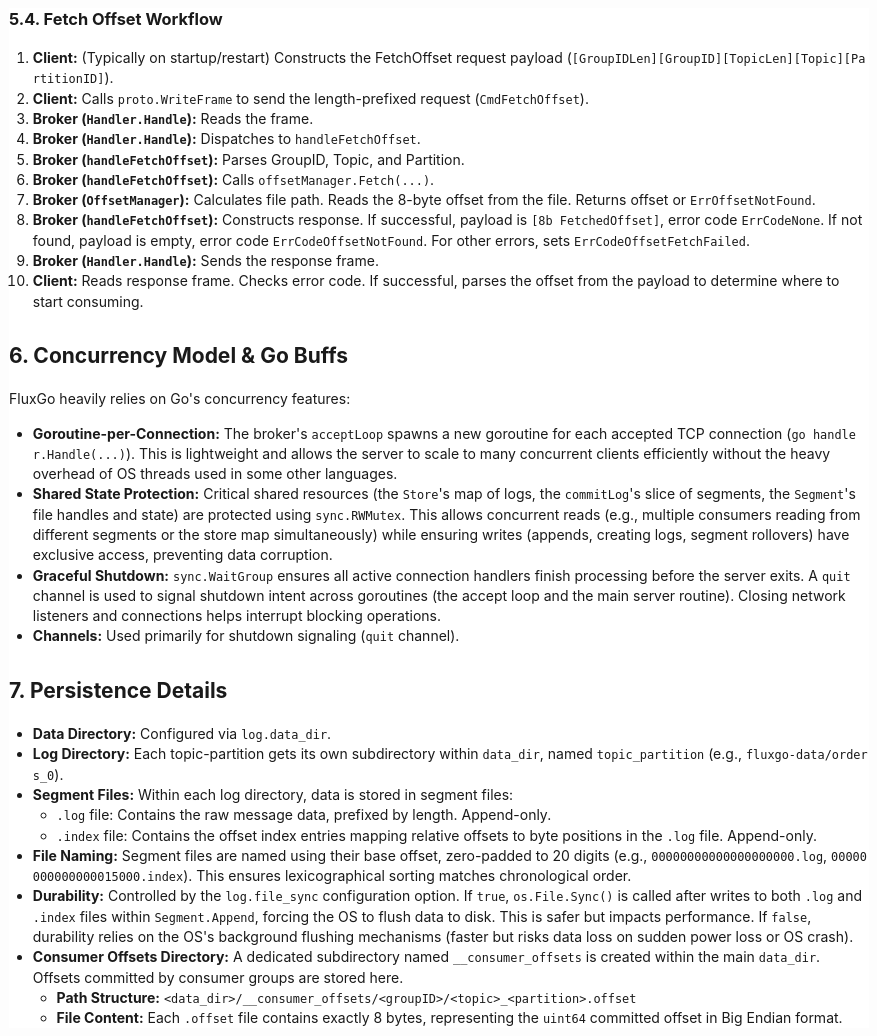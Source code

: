 ### 5.4. Fetch Offset Workflow

1.  **Client:** (Typically on startup/restart) Constructs the FetchOffset request payload (`[GroupIDLen][GroupID][TopicLen][Topic][PartitionID]`).
2.  **Client:** Calls `proto.WriteFrame` to send the length-prefixed request (`CmdFetchOffset`).
3.  **Broker (`Handler.Handle`):** Reads the frame.
4.  **Broker (`Handler.Handle`):** Dispatches to `handleFetchOffset`.
5.  **Broker (`handleFetchOffset`):** Parses GroupID, Topic, and Partition.
6.  **Broker (`handleFetchOffset`):** Calls `offsetManager.Fetch(...)`.
7.  **Broker (`OffsetManager`):** Calculates file path. Reads the 8-byte offset from the file. Returns offset or `ErrOffsetNotFound`.
8.  **Broker (`handleFetchOffset`):** Constructs response. If successful, payload is `[8b FetchedOffset]`, error code `ErrCodeNone`. If not found, payload is empty, error code `ErrCodeOffsetNotFound`. For other errors, sets `ErrCodeOffsetFetchFailed`.
9.  **Broker (`Handler.Handle`):** Sends the response frame.
10. **Client:** Reads response frame. Checks error code. If successful, parses the offset from the payload to determine where to start consuming.

## 6. Concurrency Model & Go Buffs

FluxGo heavily relies on Go's concurrency features:

*   **Goroutine-per-Connection:** The broker's `acceptLoop` spawns a new goroutine for each accepted TCP connection (`go handler.Handle(...)`). This is lightweight and allows the server to scale to many concurrent clients efficiently without the heavy overhead of OS threads used in some other languages.
*   **Shared State Protection:** Critical shared resources (the `Store`'s map of logs, the `commitLog`'s slice of segments, the `Segment`'s file handles and state) are protected using `sync.RWMutex`. This allows concurrent reads (e.g., multiple consumers reading from different segments or the store map simultaneously) while ensuring writes (appends, creating logs, segment rollovers) have exclusive access, preventing data corruption.
*   **Graceful Shutdown:** `sync.WaitGroup` ensures all active connection handlers finish processing before the server exits. A `quit` channel is used to signal shutdown intent across goroutines (the accept loop and the main server routine). Closing network listeners and connections helps interrupt blocking operations.
*   **Channels:** Used primarily for shutdown signaling (`quit` channel).

## 7. Persistence Details

*   **Data Directory:** Configured via `log.data_dir`.
*   **Log Directory:** Each topic-partition gets its own subdirectory within `data_dir`, named `topic_partition` (e.g., `fluxgo-data/orders_0`).
*   **Segment Files:** Within each log directory, data is stored in segment files:
    *   `.log` file: Contains the raw message data, prefixed by length. Append-only.
    *   `.index` file: Contains the offset index entries mapping relative offsets to byte positions in the `.log` file. Append-only.
*   **File Naming:** Segment files are named using their base offset, zero-padded to 20 digits (e.g., `00000000000000000000.log`, `00000000000000015000.index`). This ensures lexicographical sorting matches chronological order.
*   **Durability:** Controlled by the `log.file_sync` configuration option. If `true`, `os.File.Sync()` is called after writes to both `.log` and `.index` files within `Segment.Append`, forcing the OS to flush data to disk. This is safer but impacts performance. If `false`, durability relies on the OS's background flushing mechanisms (faster but risks data loss on sudden power loss or OS crash).
*   **Consumer Offsets Directory:** A dedicated subdirectory named `__consumer_offsets` is created within the main `data_dir`. Offsets committed by consumer groups are stored here.
    *   **Path Structure:** `<data_dir>/__consumer_offsets/<groupID>/<topic>_<partition>.offset`
    *   **File Content:** Each `.offset` file contains exactly 8 bytes, representing the `uint64` committed offset in Big Endian format.
